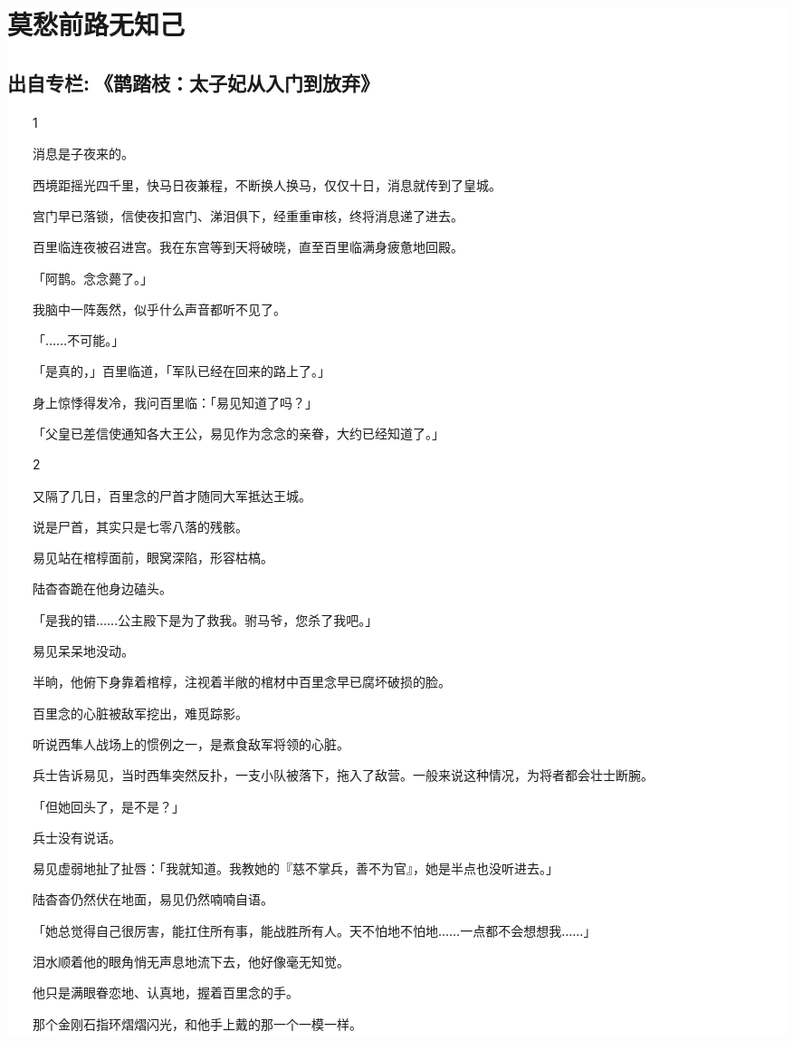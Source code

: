 # 莫愁前路无知己  
## 出自专栏: 《鹊踏枝：太子妃从入门到放弃》  
&emsp;&emsp;1  
  
&emsp;&emsp;消息是子夜来的。  
  
&emsp;&emsp;西境距摇光四千里，快马日夜兼程，不断换人换马，仅仅十日，消息就传到了皇城。  
  
&emsp;&emsp;宫门早已落锁，信使夜扣宫门、涕泪俱下，经重重审核，终将消息递了进去。  
  
&emsp;&emsp;百里临连夜被召进宫。我在东宫等到天将破晓，直至百里临满身疲惫地回殿。  
  
&emsp;&emsp;「阿鹊。念念薨了。」  
  
&emsp;&emsp;我脑中一阵轰然，似乎什么声音都听不见了。  
  
&emsp;&emsp;「……不可能。」  
  
&emsp;&emsp;「是真的，」百里临道，「军队已经在回来的路上了。」  
  
&emsp;&emsp;身上惊悸得发冷，我问百里临：「易见知道了吗？」  
  
&emsp;&emsp;「父皇已差信使通知各大王公，易见作为念念的亲眷，大约已经知道了。」  
  
&emsp;&emsp;2  
  
&emsp;&emsp;又隔了几日，百里念的尸首才随同大军抵达王城。  
  
&emsp;&emsp;说是尸首，其实只是七零八落的残骸。  
  
&emsp;&emsp;易见站在棺椁面前，眼窝深陷，形容枯槁。  
  
&emsp;&emsp;陆杳杳跪在他身边磕头。  
  
&emsp;&emsp;「是我的错……公主殿下是为了救我。驸马爷，您杀了我吧。」  
  
&emsp;&emsp;易见呆呆地没动。  
  
&emsp;&emsp;半晌，他俯下身靠着棺椁，注视着半敞的棺材中百里念早已腐坏破损的脸。  
  
&emsp;&emsp;百里念的心脏被敌军挖出，难觅踪影。  
  
&emsp;&emsp;听说西隼人战场上的惯例之一，是煮食敌军将领的心脏。  
  
&emsp;&emsp;兵士告诉易见，当时西隼突然反扑，一支小队被落下，拖入了敌营。一般来说这种情况，为将者都会壮士断腕。  
  
&emsp;&emsp;「但她回头了，是不是？」  
  
&emsp;&emsp;兵士没有说话。  
  
&emsp;&emsp;易见虚弱地扯了扯唇：「我就知道。我教她的『慈不掌兵，善不为官』，她是半点也没听进去。」  
  
&emsp;&emsp;陆杳杳仍然伏在地面，易见仍然喃喃自语。  
  
&emsp;&emsp;「她总觉得自己很厉害，能扛住所有事，能战胜所有人。天不怕地不怕地……一点都不会想想我……」  
  
&emsp;&emsp;泪水顺着他的眼角悄无声息地流下去，他好像毫无知觉。  
  
&emsp;&emsp;他只是满眼眷恋地、认真地，握着百里念的手。  
  
&emsp;&emsp;那个金刚石指环熠熠闪光，和他手上戴的那一个一模一样。  
  
